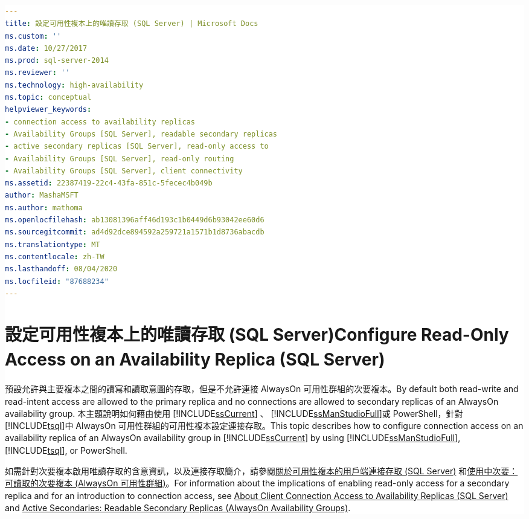 ```yaml
---
title: 設定可用性複本上的唯讀存取 (SQL Server) | Microsoft Docs
ms.custom: ''
ms.date: 10/27/2017
ms.prod: sql-server-2014
ms.reviewer: ''
ms.technology: high-availability
ms.topic: conceptual
helpviewer_keywords:
- connection access to availability replicas
- Availability Groups [SQL Server], readable secondary replicas
- active secondary replicas [SQL Server], read-only access to
- Availability Groups [SQL Server], read-only routing
- Availability Groups [SQL Server], client connectivity
ms.assetid: 22387419-22c4-43fa-851c-5fecec4b049b
author: MashaMSFT
ms.author: mathoma
ms.openlocfilehash: ab13081396aff46d193c1b0449d6b93042ee60d6
ms.sourcegitcommit: ad4d92dce894592a259721a1571b1d8736abacdb
ms.translationtype: MT
ms.contentlocale: zh-TW
ms.lasthandoff: 08/04/2020
ms.locfileid: "87688234"
---
```

# <a name="configure-read-only-access-on-an-availability-replica-sql-server"></a><span data-ttu-id="af93c-102">設定可用性複本上的唯讀存取 (SQL Server)</span><span class="sxs-lookup"><span data-stu-id="af93c-102">Configure Read-Only Access on an Availability Replica (SQL Server)</span></span>
  <span data-ttu-id="af93c-103">預設允許與主要複本之間的讀寫和讀取意圖的存取，但是不允許連接 AlwaysOn 可用性群組的次要複本。</span><span class="sxs-lookup"><span data-stu-id="af93c-103">By default both read-write and read-intent access are allowed to the primary replica and no connections are allowed to secondary replicas of an AlwaysOn availability group.</span></span> <span data-ttu-id="af93c-104">本主題說明如何藉由使用 [!INCLUDE[ssCurrent](../../../includes/sscurrent-md.md)] 、 [!INCLUDE[ssManStudioFull](../../../includes/ssmanstudiofull-md.md)]或 PowerShell，針對 [!INCLUDE[tsql](../../../includes/tsql-md.md)]中 AlwaysOn 可用性群組的可用性複本設定連接存取。</span><span class="sxs-lookup"><span data-stu-id="af93c-104">This topic describes how to configure connection access on an availability replica of an AlwaysOn availability group in [!INCLUDE[ssCurrent](../../../includes/sscurrent-md.md)] by using [!INCLUDE[ssManStudioFull](../../../includes/ssmanstudiofull-md.md)], [!INCLUDE[tsql](../../../includes/tsql-md.md)], or PowerShell.</span></span>  
  
 <span data-ttu-id="af93c-105">如需針對次要複本啟用唯讀存取的含意資訊，以及連接存取簡介，請參閱[關於可用性複本的用戶端連接存取 &#40;SQL Server&#41;](about-client-connection-access-to-availability-replicas-sql-server.md) 和[使用中次要：可讀取的次要複本 &#40;AlwaysOn 可用性群組&#41;](active-secondaries-readable-secondary-replicas-always-on-availability-groups.md)。</span><span class="sxs-lookup"><span data-stu-id="af93c-105">For information about the implications of enabling read-only access for a secondary replica and for an introduction to connection access, see [About Client Connection Access to Availability Replicas &#40;SQL Server&#41;](about-client-connection-access-to-availability-replicas-sql-server.md) and [Active Secondaries: Readable Secondary Replicas &#40;AlwaysOn Availability Groups&#41;](active-secondaries-readable-secondary-replicas-always-on-availability-groups.md).</span></span>  
  